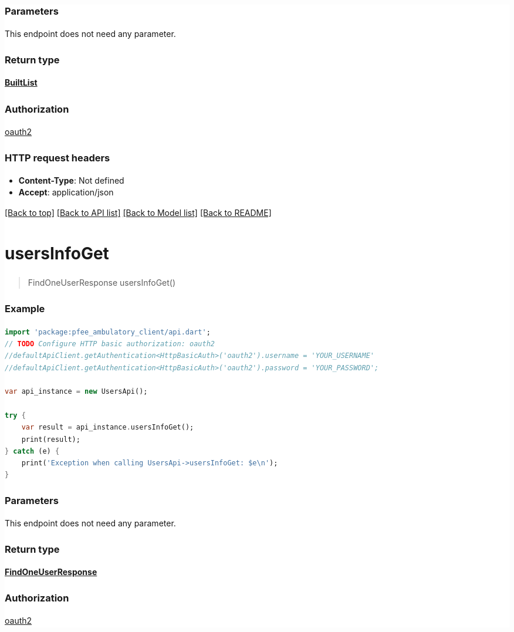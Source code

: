 ### Parameters
This endpoint does not need any parameter.

### Return type

[**BuiltList<FindAllUserResponse>**](FindAllUserResponse.md)

### Authorization

[oauth2](../README.md#oauth2)

### HTTP request headers

 - **Content-Type**: Not defined
 - **Accept**: application/json

[[Back to top]](#) [[Back to API list]](../README.md#documentation-for-api-endpoints) [[Back to Model list]](../README.md#documentation-for-models) [[Back to README]](../README.md)

# **usersInfoGet**
> FindOneUserResponse usersInfoGet()



### Example 
```dart
import 'package:pfee_ambulatory_client/api.dart';
// TODO Configure HTTP basic authorization: oauth2
//defaultApiClient.getAuthentication<HttpBasicAuth>('oauth2').username = 'YOUR_USERNAME'
//defaultApiClient.getAuthentication<HttpBasicAuth>('oauth2').password = 'YOUR_PASSWORD';

var api_instance = new UsersApi();

try { 
    var result = api_instance.usersInfoGet();
    print(result);
} catch (e) {
    print('Exception when calling UsersApi->usersInfoGet: $e\n');
}
```

### Parameters
This endpoint does not need any parameter.

### Return type

[**FindOneUserResponse**](FindOneUserResponse.md)

### Authorization

[oauth2](../README.md#oauth2)
